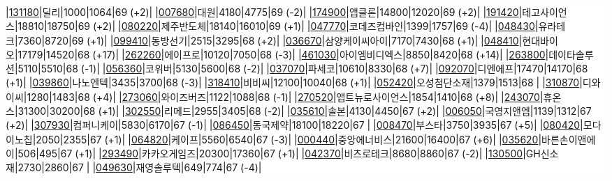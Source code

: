 |[131180](https://finance.daum.net/quotes/A131180)|딜리|1000|1064|69 (+2)|
|[007680](https://finance.daum.net/quotes/A007680)|대원|4180|4775|69 (-2)|
|[174900](https://finance.daum.net/quotes/A174900)|앱클론|14800|12020|69 (+2)|
|[191420](https://finance.daum.net/quotes/A191420)|테고사이언스|18810|18750|69 (+2)|
|[080220](https://finance.daum.net/quotes/A080220)|제주반도체|18140|16010|69 (+1)|
|[047770](https://finance.daum.net/quotes/A047770)|코데즈컴바인|1399|1757|69 (-4)|
|[048430](https://finance.daum.net/quotes/A048430)|유라테크|7360|8720|69 (+1)|
|[099410](https://finance.daum.net/quotes/A099410)|동방선기|2515|3295|68 (+2)|
|[036670](https://finance.daum.net/quotes/A036670)|삼양케이씨아이|7170|7430|68 (+1)|
|[048410](https://finance.daum.net/quotes/A048410)|현대바이오|17179|14520|68 (+17)|
|[262260](https://finance.daum.net/quotes/A262260)|에이프로|10120|7050|68 (-3)|
|[461030](https://finance.daum.net/quotes/A461030)|아이엠비디엑스|8850|8420|68 (+14)|
|[263800](https://finance.daum.net/quotes/A263800)|데이타솔루션|5110|5510|68 (-1)|
|[056360](https://finance.daum.net/quotes/A056360)|코위버|5130|5600|68 (-2)|
|[037070](https://finance.daum.net/quotes/A037070)|파세코|10610|8330|68 (+7)|
|[092070](https://finance.daum.net/quotes/A092070)|디엔에프|17470|14170|68 (+1)|
|[039860](https://finance.daum.net/quotes/A039860)|나노엔텍|3435|3700|68 (-3)|
|[318410](https://finance.daum.net/quotes/A318410)|비비씨|12100|10040|68 (+1)|
|[052420](https://finance.daum.net/quotes/A052420)|오성첨단소재|1379|1513|68 |
|[310870](https://finance.daum.net/quotes/A310870)|디와이씨|1280|1483|68 (+4)|
|[273060](https://finance.daum.net/quotes/A273060)|와이즈버즈|1122|1088|68 (-1)|
|[270520](https://finance.daum.net/quotes/A270520)|앱트뉴로사이언스|1854|1410|68 (+8)|
|[243070](https://finance.daum.net/quotes/A243070)|휴온스|31300|30200|68 (+1)|
|[302550](https://finance.daum.net/quotes/A302550)|리메드|2955|3405|68 (-2)|
|[035610](https://finance.daum.net/quotes/A035610)|솔본|4130|4450|67 (+2)|
|[006050](https://finance.daum.net/quotes/A006050)|국영지앤엠|1139|1312|67 (+2)|
|[307930](https://finance.daum.net/quotes/A307930)|컴퍼니케이|5830|6170|67 (-1)|
|[086450](https://finance.daum.net/quotes/A086450)|동국제약|18100|18220|67 |
|[008470](https://finance.daum.net/quotes/A008470)|부스타|3750|3935|67 (+5)|
|[080420](https://finance.daum.net/quotes/A080420)|모다이노칩|2050|2355|67 (+1)|
|[064820](https://finance.daum.net/quotes/A064820)|케이프|5560|6540|67 (-3)|
|[000440](https://finance.daum.net/quotes/A000440)|중앙에너비스|21600|16400|67 (+6)|
|[035620](https://finance.daum.net/quotes/A035620)|바른손이앤에이|506|495|67 (+1)|
|[293490](https://finance.daum.net/quotes/A293490)|카카오게임즈|20300|17360|67 (+1)|
|[042370](https://finance.daum.net/quotes/A042370)|비츠로테크|8680|8860|67 (-2)|
|[130500](https://finance.daum.net/quotes/A130500)|GH신소재|2730|2860|67 |
|[049630](https://finance.daum.net/quotes/A049630)|재영솔루텍|649|774|67 (-4)|